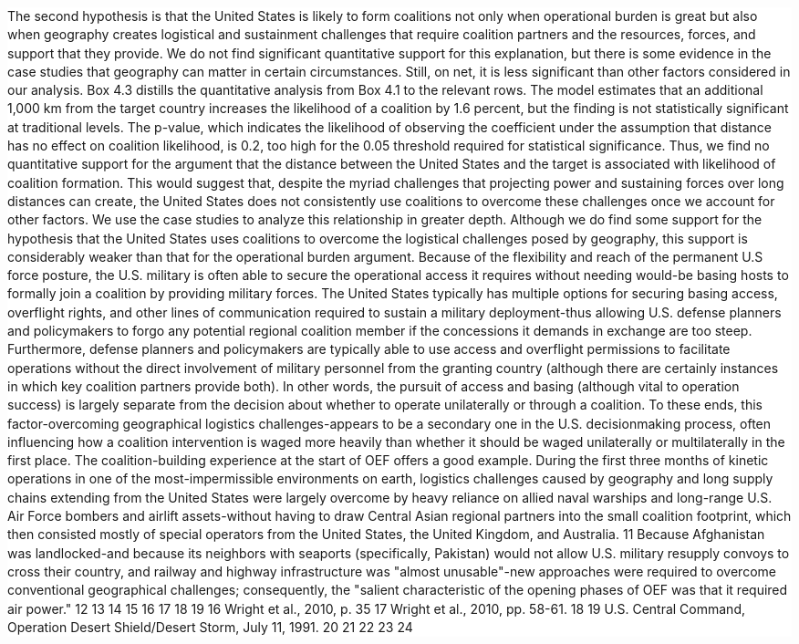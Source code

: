 The second hypothesis is that the United States is likely to form coalitions not only when operational burden is great but also when geography creates logistical and sustainment challenges that require coalition partners and the resources, forces, and support that they provide. We do not find significant quantitative support for this explanation, but there is some evidence in the case studies that geography can matter in certain circumstances. Still, on net, it is less significant than other factors considered in our analysis.
Box 4.3 distills the quantitative analysis from Box 4.1 to the relevant rows. The model estimates that an additional 1,000 km from the target country increases the likelihood of a coalition by 1.6 percent, but the finding is not statistically significant at traditional levels. The p-value, which indicates the likelihood of observing the coefficient under the assumption that distance has no effect on coalition likelihood, is 0.2, too high for the 0.05 threshold required for statistical significance. Thus, we find no quantitative support for the argument that the distance between the United States and the target is associated with likelihood of coalition formation. This would suggest that, despite the myriad challenges that projecting power and sustaining forces over long distances can create, the United States does not consistently use coalitions to overcome these challenges once we account for other factors. We use the case studies to analyze this relationship in greater depth. 
Although we do find some support for the hypothesis that the United States uses coalitions to overcome the logistical challenges posed by geography, this support is considerably weaker than that for the operational burden argument. Because of the flexibility and reach of the permanent U.S force posture, the U.S. military is often able to secure the operational access it requires without needing would-be basing hosts to formally join a coalition by providing military forces. The United States typically has multiple options for securing basing access, overflight rights, and other lines of communication required to sustain a military deployment-thus allowing U.S. defense planners and policymakers to forgo any potential regional coalition member if the concessions it demands in exchange are too steep. Furthermore, defense planners and policymakers are typically able to use access and overflight permissions to facilitate operations without the direct involvement of military personnel from the granting country (although there are certainly instances in which key coalition partners provide both). In other words, the pursuit of access and basing (although vital to operation success) is largely separate from the decision about whether to operate unilaterally or through a coalition.
To these ends, this factor-overcoming geographical logistics challenges-appears to be a secondary one in the U.S. decisionmaking process, often influencing how a coalition intervention is waged more heavily than whether it should be waged unilaterally or multilaterally in the first place. The coalition-building experience at the start of OEF offers a good example. During the first three months of kinetic operations in one of the most-impermissible environments on earth, logistics challenges caused by geography and long supply chains extending from the United States were largely overcome by heavy reliance on allied naval warships and long-range U.S. Air Force bombers and airlift assets-without having to draw Central Asian regional partners into the small coalition footprint, which then consisted mostly of special operators from the United States, the United Kingdom, and Australia. 11 Because Afghanistan was landlocked-and because its neighbors with seaports (specifically, Pakistan) would not allow U.S. military resupply convoys to cross their country, and railway and highway infrastructure was "almost unusable"-new approaches were required to overcome conventional geographical challenges; consequently, the "salient characteristic of the opening phases of OEF was that it required air power." 
12
13
14
15
16
17
18
19
16 Wright et al., 2010, p. 35
17 Wright et al., 2010, pp. 58-61.
18
19 U.S. Central Command, Operation Desert Shield/Desert Storm, July 11, 1991. 
20
21
22
23
24